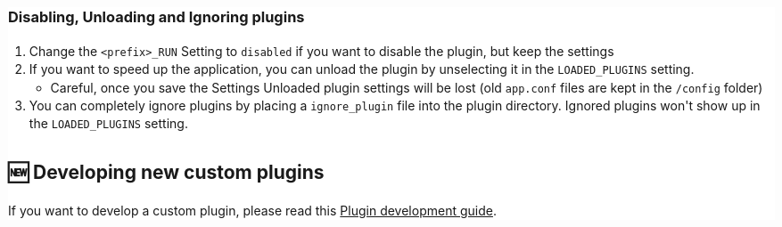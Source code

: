 ### Disabling, Unloading and Ignoring plugins

1. Change the `<prefix>_RUN` Setting to `disabled` if you want to disable the plugin, but keep the settings
1. If you want to speed up the application, you can unload the plugin by unselecting it in the `LOADED_PLUGINS` setting.
    - Careful, once you save the Settings Unloaded plugin settings will be lost (old `app.conf` files are kept in the `/config` folder) 
1. You can completely ignore plugins by placing a `ignore_plugin` file into the plugin directory. Ignored plugins won't show up in the `LOADED_PLUGINS` setting.

## 🆕 Developing new custom plugins

If you want to develop a custom plugin, please read this [Plugin development guide](./PLUGINS_DEV.md).